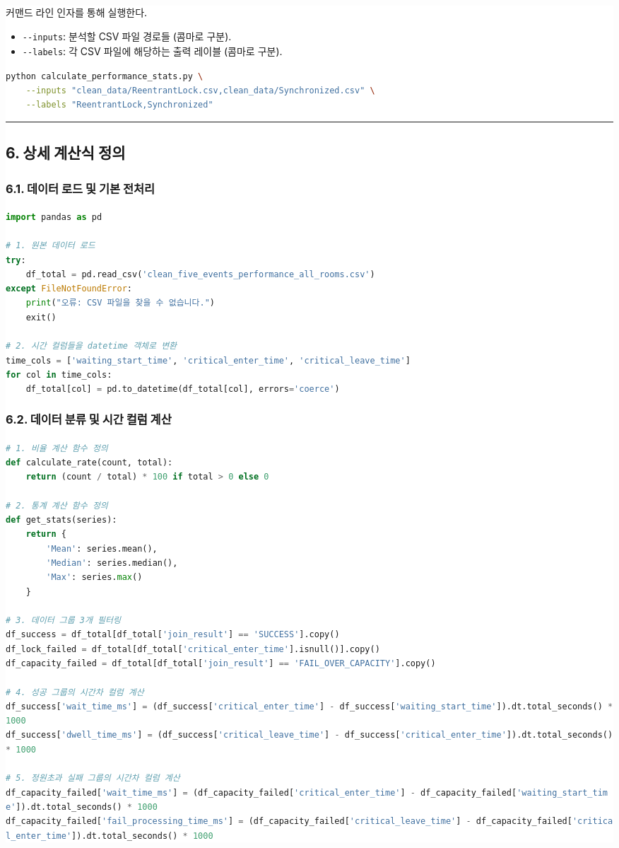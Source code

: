 커맨드 라인 인자를 통해 실행한다.
- `--inputs`: 분석할 CSV 파일 경로들 (콤마로 구분).
- `--labels`: 각 CSV 파일에 해당하는 출력 레이블 (콤마로 구분).

```bash
python calculate_performance_stats.py \
    --inputs "clean_data/ReentrantLock.csv,clean_data/Synchronized.csv" \
    --labels "ReentrantLock,Synchronized"
```

---

## 6. 상세 계산식 정의

### 6.1. 데이터 로드 및 기본 전처리

```python
import pandas as pd

# 1. 원본 데이터 로드
try:
    df_total = pd.read_csv('clean_five_events_performance_all_rooms.csv')
except FileNotFoundError:
    print("오류: CSV 파일을 찾을 수 없습니다.")
    exit()

# 2. 시간 컬럼들을 datetime 객체로 변환
time_cols = ['waiting_start_time', 'critical_enter_time', 'critical_leave_time']
for col in time_cols:
    df_total[col] = pd.to_datetime(df_total[col], errors='coerce')
```

### 6.2. 데이터 분류 및 시간 컬럼 계산

```python
# 1. 비율 계산 함수 정의
def calculate_rate(count, total):
    return (count / total) * 100 if total > 0 else 0

# 2. 통계 계산 함수 정의
def get_stats(series):
    return {
        'Mean': series.mean(),
        'Median': series.median(),
        'Max': series.max()
    }

# 3. 데이터 그룹 3개 필터링
df_success = df_total[df_total['join_result'] == 'SUCCESS'].copy()
df_lock_failed = df_total[df_total['critical_enter_time'].isnull()].copy()
df_capacity_failed = df_total[df_total['join_result'] == 'FAIL_OVER_CAPACITY'].copy()

# 4. 성공 그룹의 시간차 컬럼 계산
df_success['wait_time_ms'] = (df_success['critical_enter_time'] - df_success['waiting_start_time']).dt.total_seconds() * 1000
df_success['dwell_time_ms'] = (df_success['critical_leave_time'] - df_success['critical_enter_time']).dt.total_seconds() * 1000

# 5. 정원초과 실패 그룹의 시간차 컬럼 계산
df_capacity_failed['wait_time_ms'] = (df_capacity_failed['critical_enter_time'] - df_capacity_failed['waiting_start_time']).dt.total_seconds() * 1000
df_capacity_failed['fail_processing_time_ms'] = (df_capacity_failed['critical_leave_time'] - df_capacity_failed['critical_enter_time']).dt.total_seconds() * 1000
```
